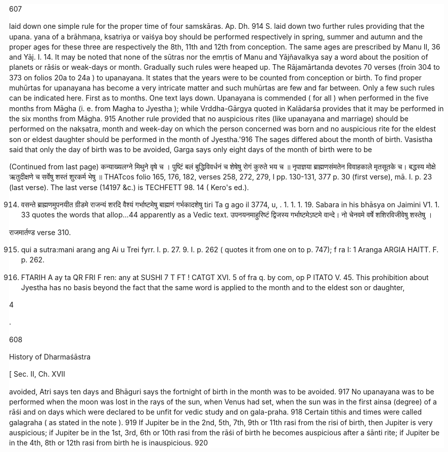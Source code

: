 607 

laid down one simple rule for the proper time of four samskāras. Ap. Dh. 914 S. laid down two further rules providing that the upana. yana of a brāhmaṇa, ksatriya or vaiśya boy should be performed respectively in spring, summer and autumn and the proper ages for these three are respectively the 8th, 11th and 12th from conception. The same ages are prescribed by Manu II, 36 and Yāj. I. 14. It may be noted that none of the sūtras nor the emṛtis of Manu and Yājñavalkya say a word about the position of planets or rāśis or weak-days or month. Gradually such rules were heaped up. The Rājamārtanda devotes 70 verses (froin 304 to 373 on folios 20a to 24a ) to upanayana. It states that the years were to be counted from conception or birth. To find proper muhūrtas for upanayana has become a very intricate matter and such muhūrtas are few and far between. Only a few such rules can be indicated here. First as to months. One text lays down. Upanayana is commended ( for all ) when performed in the five months from Māgha (i. e. from Magha to Jyestha ); while Vrddha-Gārgya quoted in Kalādarśa provides that it may be performed in the six months from Māgha. 915 Another rule provided that no auspicious rites (like upanayana and marriage) should be performed on the nakṣatra, month and week-day on which the person concerned was born and no auspicious rite for the eldest son or eldest daughter should be performed in the month of Jyestha.'916 The sages differed about the month of birth. Vasistha said that only the day of birth was to be avoided, Garga says only eight days of the month of birth were to be 

(Continued from last page) कन्याख्यलग्ने मिथुने वृषे च । पुष्टिं बलं बुद्धिविवर्धनं च शेषेषु रोगं कुरुते भय च ॥ नृपाज्ञया ब्राह्मणसंमतेन विवाहकाले मृतसूतके च। बद्धस्य मोक्षे ऋतुदीक्षणे च सर्वेषु शस्तं शुरकर्म भेषु ॥ THATcos folio 165, 176, 182, verses 258, 272, 279, I pp. 130-131, 377 p. 30 (first verse), mā. I. p. 23 (last verse). The last verse (14197 &c.) is TECHFETT 98. 14 ( Kero's ed.). 

914. वसन्ते ब्राह्मणमुपनयीत ग्रीडमे राजन्यं शरदि वैश्यं गर्भाष्टमेषु बाह्मणं गर्भकादशेषु tiri Ta g ago il 3774, u, . 1. 1. 1. 19. Sabara in his bhāsya on Jaimini V1. 1. 33 quotes the words that allop...44 apparently as a Vedic text. उपनयनमाहुरिष्टं द्विजस्य गर्भाष्टमेऽष्टमे वान्दे। नो चेनवमे वर्षे शशिरविजीवेषु शस्तेषु । 

राजमार्तण्ड verse 310. 

915. qui a sutra:mani arang ang Ai u Trei fyrr. I. p. 27. 9. I. p. 262 ( quotes it from one on to p. 747); f ra I: 1 Aranga ARGIA HAITT. F. p. 262. 

916. FTARIH A ay ta QR FRI F ren: any at SUSHI 7 T FT ! CATGT XVI. 5 of fra q. by com, op P ITATO V. 45. This prohibition about Jyestha has no basis beyond the fact that the same word is applied to the month and to the eldest son or daughter, 

4 

. 

608 

History of Dharmaśāstra 

[ Sec. II, Ch. XVII 

avoided, Atri says ten days and Bhāguri says the fortnight of birth in the month was to be avoided. 917 No upanayana was to be performed when the moon was lost in the rays of the sun, when Venus had set, when the sun was in the first ainsa (degree) of a rāśi and on days which were declared to be unfit for vedic study and on gala-praha. 918 Certain tithis and times were called galagraha ( as stated in the note ). 919 If Jupiter be in the 2nd, 5th, 7th, 9th or 11th rasi from the risi of birth, then Jupiter is very auspicious; if Jupiter be in the 1st, 3rd, 6th or 10th rasi from the rāśi of birth he becomes auspicious after a śānti rite; if Jupiter be in the 4th, 8th or 12th rasi from birth he is inauspicious. 920 
